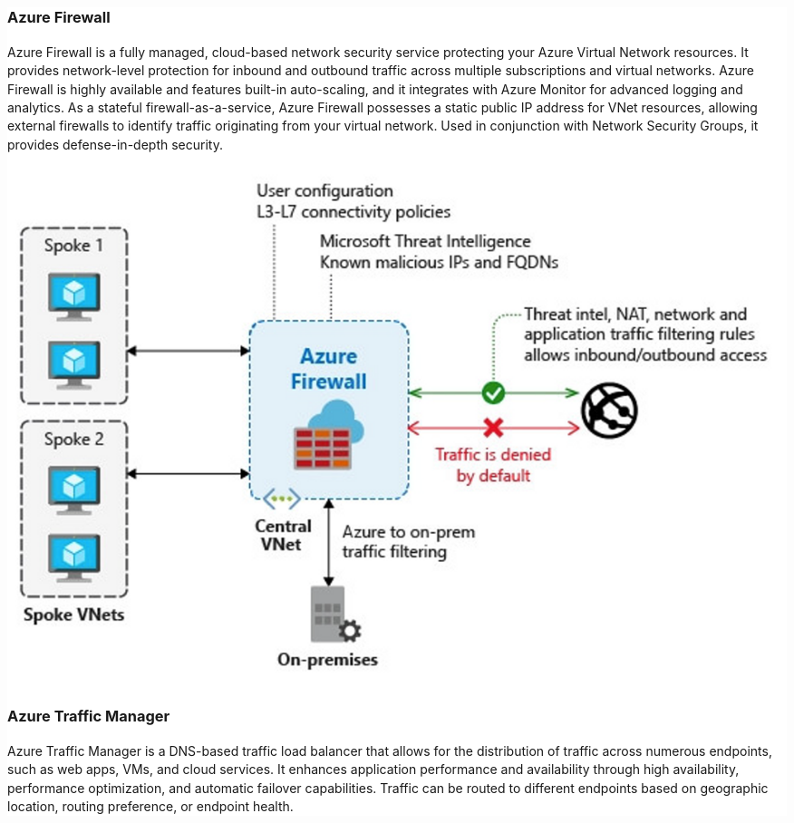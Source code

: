 ### **Azure Firewall**

Azure Firewall is a fully managed, cloud-based network security service protecting your Azure Virtual Network resources. It provides network-level protection for inbound and outbound traffic across multiple subscriptions and virtual networks. Azure Firewall is highly available and features built-in auto-scaling, and it integrates with Azure Monitor for advanced logging and analytics. As a stateful firewall-as-a-service, Azure Firewall possesses a static public IP address for VNet resources, allowing external firewalls to identify traffic originating from your virtual network. Used in conjunction with Network Security Groups, it provides defense-in-depth security.

![Azure Firewall](/images/firewall.png)

### **Azure Traffic Manager**

Azure Traffic Manager is a DNS-based traffic load balancer that allows for the distribution of traffic across numerous endpoints, such as web apps, VMs, and cloud services. It enhances application performance and availability through high availability, performance optimization, and automatic failover capabilities. Traffic can be routed to different endpoints based on geographic location, routing preference, or endpoint health.
